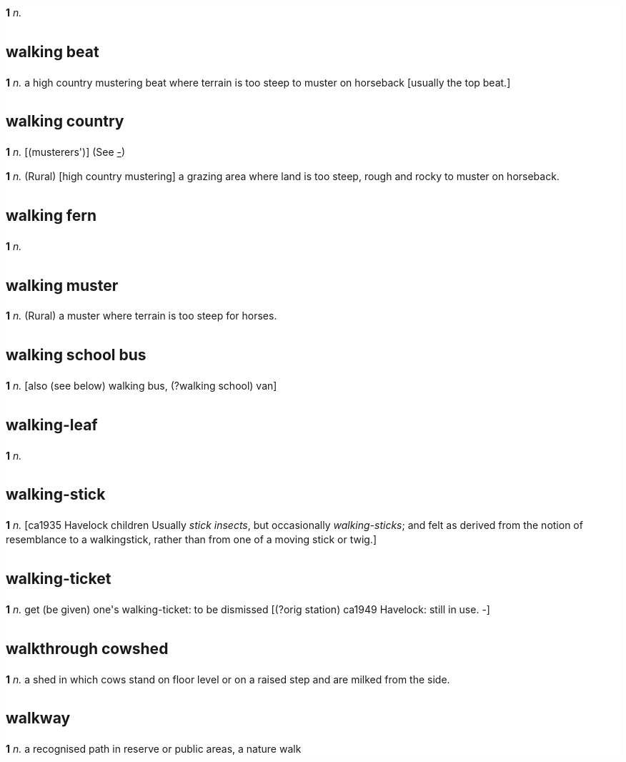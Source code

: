 <b>1</b> <i>n.</i>

## walking beat
 
<b>1</b> <i>n.</i> a high country mustering beat where terrain is too steep to muster on horseback [usually the top beat.]

## walking country
 
<b>1</b> <i>n.</i> [(musterers')] (See [-](http://../dict/-#-))

 
<b>1</b> <i>n.</i> (Rural) [high country mustering] a grazing area where land is too steep, rough and rocky to muster on horseback.

## walking fern
 
<b>1</b> <i>n.</i>

## walking muster
 
<b>1</b> <i>n.</i> (Rural) a muster where terrain is too steep for horses.

## walking school bus
 
<b>1</b> <i>n.</i> [also (see below) walking bus, (?walking school) van]

## walking-leaf
 
<b>1</b> <i>n.</i>

## walking-stick
 
<b>1</b> <i>n.</i> [ca1935 Havelock children Usually<i> stick insects</i>, but occasionally <i>walking-sticks</i>; and felt as derived from the notion of resemblance to a walkingstick, rather than from one of a moving stick or twig.]

## walking-ticket
 
<b>1</b> <i>n.</i> get (be given) one's walking-ticket: to be dismissed [(?orig station) ca1949 Havelock: still in use. -]

## walkthrough cowshed
 
<b>1</b> <i>n.</i> a shed in which cows stand on floor level or on a raised step and are milked from the side.

## walkway
 
<b>1</b> <i>n.</i> a recognised path in reserve or public areas, a nature walk
